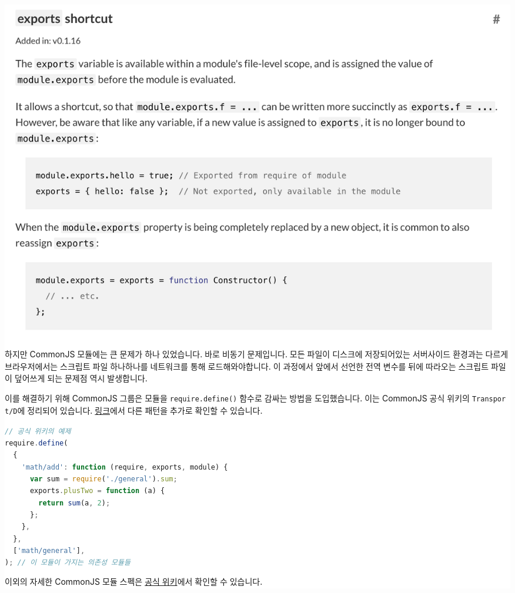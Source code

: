 ![nodejs-exports](./nodejs-exports.png)

하지만 CommonJS 모듈에는 큰 문제가 하나 있었습니다. 바로 비동기 문제입니다. 모든 파일이 디스크에 저장되어있는 서버사이드 환경과는 다르게 브라우저에서는 스크립트 파일 하나하나를 네트워크를 통해 로드해와야합니다. 이 과정에서 앞에서 선언한 전역 변수를 뒤에 따라오는 스크립트 파일이 덮어쓰게 되는 문제점 역시 발생합니다.

이를 해결하기 위해 CommonJS 그룹은 모듈을 `require.define()` 함수로 감싸는 방법을 도입했습니다. 이는 CommonJS 공식 위키의 `Transport/D`에 정리되어 있습니다. [링크](http://wiki.commonjs.org/wiki/Modules/Transport/D)에서 다른 패턴을 추가로 확인할 수 있습니다.

```javascript
// 공식 위키의 예제
require.define(
  {
    'math/add': function (require, exports, module) {
      var sum = require('./general').sum;
      exports.plusTwo = function (a) {
        return sum(a, 2);
      };
    },
  },
  ['math/general'],
); // 이 모듈이 가지는 의존성 모듈들
```

이외의 자세한 CommonJS 모듈 스펙은 [공식 위키](http://wiki.commonjs.org/wiki/Modules/1.1)에서 확인할 수 있습니다.
